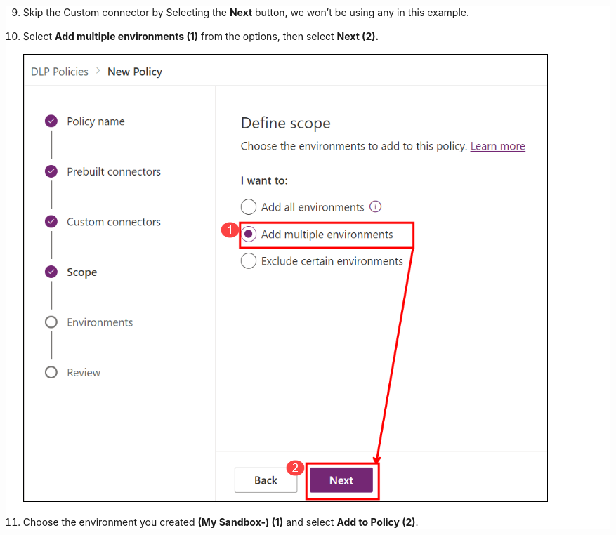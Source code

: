 9. Skip the Custom connector by Selecting the **Next** button, we won’t be using any in this example.

10. Select **Add multiple environments (1)** from the options, then select **Next (2).**

    ![](images/M01/M1-EX4-T3-S10.png)

11. Choose the environment you created **(My Sandbox-<inject key="Deployment ID" enableCopy="false" />) (1)** and select **Add to Policy (2)**.
